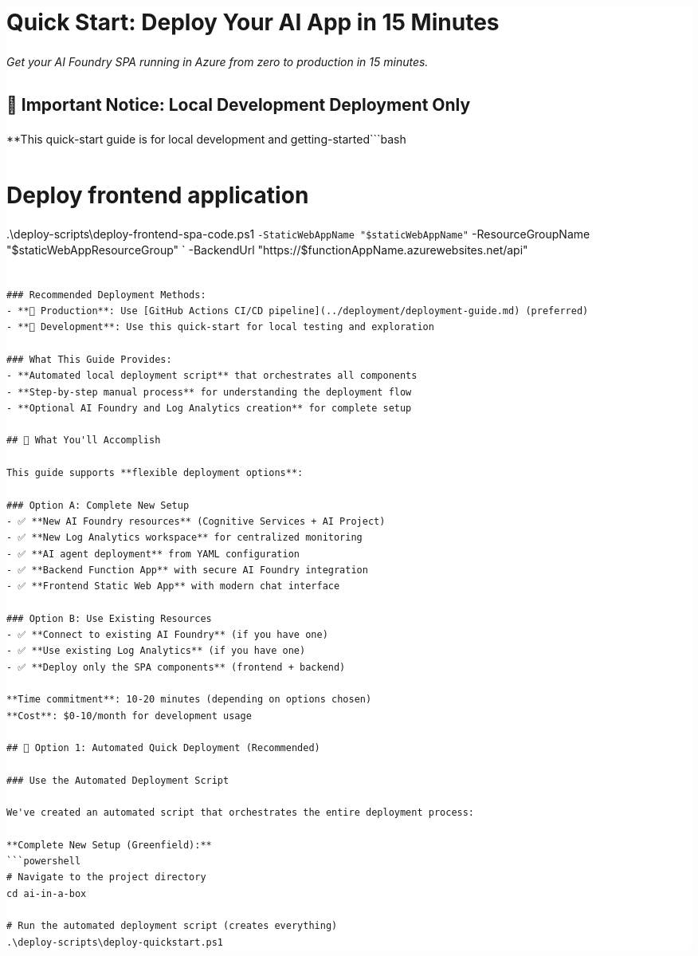 # Quick Start: Deploy Your AI App in 15 Minutes

*Get your AI Foundry SPA running in Azure from zero to production in 15 minutes.*

## 🚨 Important Notice: Local Development Deployment Only

**This quick-start guide is for local development and getting-started```bash
# Deploy frontend application
.\deploy-scripts\deploy-frontend-spa-code.ps1 `
  -StaticWebAppName "$staticWebAppName" `
  -ResourceGroupName "$staticWebAppResourceGroup" `
  -BackendUrl "https://$functionAppName.azurewebsites.net/api"
```es only.**

### Recommended Deployment Methods:
- **🚀 Production**: Use [GitHub Actions CI/CD pipeline](../deployment/deployment-guide.md) (preferred)
- **🧪 Development**: Use this quick-start for local testing and exploration

### What This Guide Provides:
- **Automated local deployment script** that orchestrates all components
- **Step-by-step manual process** for understanding the deployment flow
- **Optional AI Foundry and Log Analytics creation** for complete setup

## 🎯 What You'll Accomplish

This guide supports **flexible deployment options**:

### Option A: Complete New Setup
- ✅ **New AI Foundry resources** (Cognitive Services + AI Project)
- ✅ **New Log Analytics workspace** for centralized monitoring
- ✅ **AI agent deployment** from YAML configuration
- ✅ **Backend Function App** with secure AI Foundry integration
- ✅ **Frontend Static Web App** with modern chat interface

### Option B: Use Existing Resources
- ✅ **Connect to existing AI Foundry** (if you have one)
- ✅ **Use existing Log Analytics** (if you have one)
- ✅ **Deploy only the SPA components** (frontend + backend)

**Time commitment**: 10-20 minutes (depending on options chosen)  
**Cost**: $0-10/month for development usage

## 🚀 Option 1: Automated Quick Deployment (Recommended)

### Use the Automated Deployment Script

We've created an automated script that orchestrates the entire deployment process:

**Complete New Setup (Greenfield):**
```powershell
# Navigate to the project directory
cd ai-in-a-box

# Run the automated deployment script (creates everything)
.\deploy-scripts\deploy-quickstart.ps1
```
